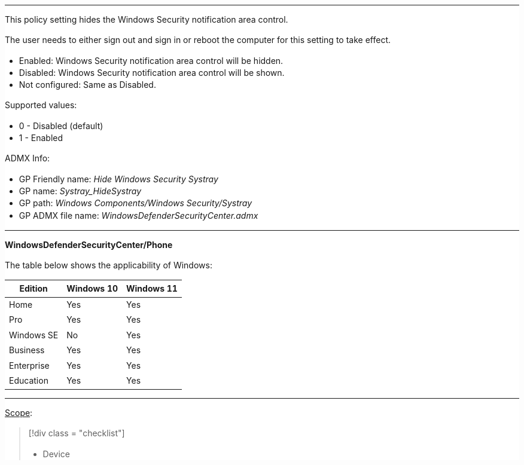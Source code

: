 <hr/>



This policy setting hides the Windows Security notification area control.

The user needs to either sign out and sign in or reboot the computer for this setting to take effect.

- Enabled: Windows Security notification area control will be hidden.
- Disabled: Windows Security notification area control will be shown.
- Not configured: Same as Disabled.

Supported values:

- 0 - Disabled (default)
- 1 - Enabled



ADMX Info:
-   GP Friendly name: *Hide Windows Security Systray*
-   GP name: *Systray_HideSystray*
-   GP path: *Windows Components/Windows Security/Systray*
-   GP ADMX file name: *WindowsDefenderSecurityCenter.admx*













<hr/>


<a href="" id="windowsdefendersecuritycenter-phone"></a>**WindowsDefenderSecurityCenter/Phone**


The table below shows the applicability of Windows:

|Edition|Windows 10|Windows 11|
|--- |--- |--- |
|Home|Yes|Yes|
|Pro|Yes|Yes|
|Windows SE|No|Yes|
|Business|Yes|Yes|
|Enterprise|Yes|Yes|
|Education|Yes|Yes|


<hr/>


[Scope](./policy-configuration-service-provider.md#policy-scope):

> [!div class = "checklist"]
> * Device
